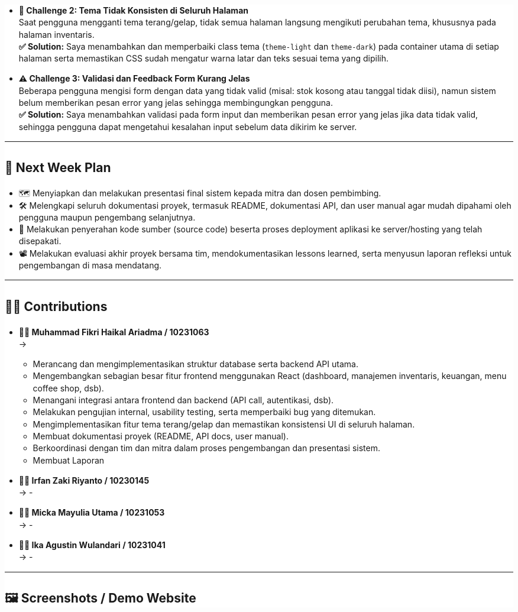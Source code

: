 - **📌 Challenge 2: Tema Tidak Konsisten di Seluruh Halaman**  
  Saat pengguna mengganti tema terang/gelap, tidak semua halaman langsung mengikuti perubahan tema, khususnya pada halaman inventaris.  
  **✅ Solution:** Saya menambahkan dan memperbaiki class tema (`theme-light` dan `theme-dark`) pada container utama di setiap halaman serta memastikan CSS sudah mengatur warna latar dan teks sesuai tema yang dipilih.

- **⚠️ Challenge 3: Validasi dan Feedback Form Kurang Jelas**  
  Beberapa pengguna mengisi form dengan data yang tidak valid (misal: stok kosong atau tanggal tidak diisi), namun sistem belum memberikan pesan error yang jelas sehingga membingungkan pengguna.  
  **✅ Solution:** Saya menambahkan validasi pada form input dan memberikan pesan error yang jelas jika data tidak valid, sehingga pengguna dapat mengetahui kesalahan input sebelum data dikirim ke server.

---

## 📅 Next Week Plan  
- 🗺️ Menyiapkan dan melakukan presentasi final sistem kepada mitra dan dosen pembimbing.
- 🛠️ Melengkapi seluruh dokumentasi proyek, termasuk README, dokumentasi API, dan user manual agar mudah dipahami oleh pengguna maupun pengembang selanjutnya.
- 🔌 Melakukan penyerahan kode sumber (source code) beserta proses deployment aplikasi ke server/hosting yang telah disepakati.
- 📽️ Melakukan evaluasi akhir proyek bersama tim, mendokumentasikan lessons learned, serta menyusun laporan refleksi untuk pengembangan di masa mendatang.

---

## 👨‍💻 Contributions  

- **🧑‍🎨 Muhammad Fikri Haikal Ariadma / 10231063**  
  →  
  - Merancang dan mengimplementasikan struktur database serta backend API utama.
  - Mengembangkan sebagian besar fitur frontend menggunakan React (dashboard, manajemen inventaris, keuangan, menu coffee shop, dsb).
  - Menangani integrasi antara frontend dan backend (API call, autentikasi, dsb).
  - Melakukan pengujian internal, usability testing, serta memperbaiki bug yang ditemukan.
  - Mengimplementasikan fitur tema terang/gelap dan memastikan konsistensi UI di seluruh halaman.
  - Membuat dokumentasi proyek (README, API docs, user manual).
  - Berkoordinasi dengan tim dan mitra dalam proses pengembangan dan presentasi sistem.
  - Membuat Laporan


- **🧑‍💻 Irfan Zaki Riyanto / 10230145**  
  → -

- **👩‍🎨 Micka Mayulia Utama / 10231053**  
  → -

- **👩‍💼 Ika Agustin Wulandari / 10231041**  
  → -

---

## 🖼️ Screenshots / Demo Website
